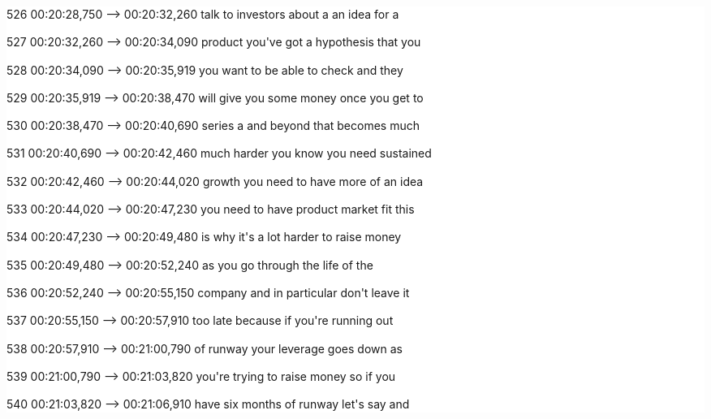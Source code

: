 526
00:20:28,750 --> 00:20:32,260
talk to investors about a an idea for a

527
00:20:32,260 --> 00:20:34,090
product you've got a hypothesis that you

528
00:20:34,090 --> 00:20:35,919
you want to be able to check and they

529
00:20:35,919 --> 00:20:38,470
will give you some money once you get to

530
00:20:38,470 --> 00:20:40,690
series a and beyond that becomes much

531
00:20:40,690 --> 00:20:42,460
much harder you know you need sustained

532
00:20:42,460 --> 00:20:44,020
growth you need to have more of an idea

533
00:20:44,020 --> 00:20:47,230
you need to have product market fit this

534
00:20:47,230 --> 00:20:49,480
is why it's a lot harder to raise money

535
00:20:49,480 --> 00:20:52,240
as you go through the life of the

536
00:20:52,240 --> 00:20:55,150
company and in particular don't leave it

537
00:20:55,150 --> 00:20:57,910
too late because if you're running out

538
00:20:57,910 --> 00:21:00,790
of runway your leverage goes down as

539
00:21:00,790 --> 00:21:03,820
you're trying to raise money so if you

540
00:21:03,820 --> 00:21:06,910
have six months of runway let's say and
